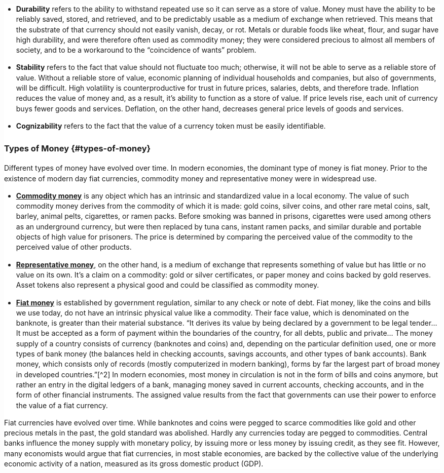 * **Durability** refers to the ability to withstand repeated use so it can serve as a store of value. Money must have the ability to be reliably saved, stored, and retrieved, and to be predictably usable as a medium of exchange when retrieved. This means that the substrate of that currency should not easily vanish, decay, or rot. Metals or durable foods like wheat, flour, and sugar have high durability, and were therefore often used as commodity money; they were considered precious to almost all members of society, and to be a workaround to the “coincidence of wants” problem.

* **Stability** refers to the fact that value should not fluctuate too much; otherwise, it will not be able to serve as a reliable store of value. Without a reliable store of value, economic planning of individual households and companies, but also of governments, will be difficult. High volatility is counterproductive for trust in future prices, salaries, debts, and therefore trade. Inflation reduces the value of money and, as a result, it’s ability to function as a store of value. If price levels rise, each unit of currency buys fewer goods and services. Deflation, on the other hand, decreases general price levels of goods and services.

* **Cognizability** refers to the fact that the value of a currency token must be easily identifiable.


### Types of Money {#types-of-money}

Different types of money have evolved over time. In modern economies, the dominant type of money is fiat money. Prior to the existence of modern day fiat currencies, commodity money and representative money were in widespread use.

* **<span style="text-decoration:underline;">Commodity money</span>** is any object which has an intrinsic and standardized value in a local economy. The value of such commodity money derives from the commodity of which it is made: gold coins, silver coins, and other rare metal coins, salt, barley, animal pelts, cigarettes, or ramen packs. Before smoking was banned in prisons, cigarettes were used among others as an underground currency, but were then replaced by tuna cans, instant ramen packs, and similar durable and portable objects of high value for prisoners. The price is determined by comparing the perceived value of the commodity to the perceived value of other products.

* **<span style="text-decoration:underline;">Representative money</span>**, on the other hand, is a medium of exchange that represents something of value but has little or no value on its own. It’s a claim on a commodity: gold or silver certificates, or paper money and coins backed by gold reserves. Asset tokens also represent a physical good and could be classified as commodity money.

* **<span style="text-decoration:underline;">Fiat money</span>** is established by government regulation, similar to any check or note of debt. Fiat money, like the coins and bills we use today, do not have an intrinsic physical value like a commodity. Their face value, which is denominated on the banknote, is greater than their material substance. “It derives its value by being declared by a government to be legal tender... It must be accepted as a form of payment within the boundaries of the country, for all debts, public and private… The money supply of a country consists of currency (banknotes and coins) and, depending on the particular definition used, one or more types of bank money (the balances held in checking accounts, savings accounts, and other types of bank accounts). Bank money, which consists only of records (mostly computerized in modern banking), forms by far the largest part of broad money in developed countries.”[^2] In modern economies, most money in circulation is not in the form of bills and coins anymore, but rather an entry in the digital ledgers of a bank, managing money saved in current accounts, checking accounts, and in the form of other financial instruments. The assigned value results from the fact that governments can use their power to enforce the value of a fiat currency. 

Fiat currencies have evolved over time. While banknotes and coins were pegged to scarce commodities like gold and other precious metals in the past, the gold standard was abolished. Hardly any currencies today are pegged to commodities. Central banks influence the money supply with monetary policy, by issuing more or less money by issuing credit, as they see fit. However, many economists would argue that fiat currencies, in most stable economies, are backed by the collective value of the underlying economic activity of a nation, measured as its gross domestic product (GDP).
